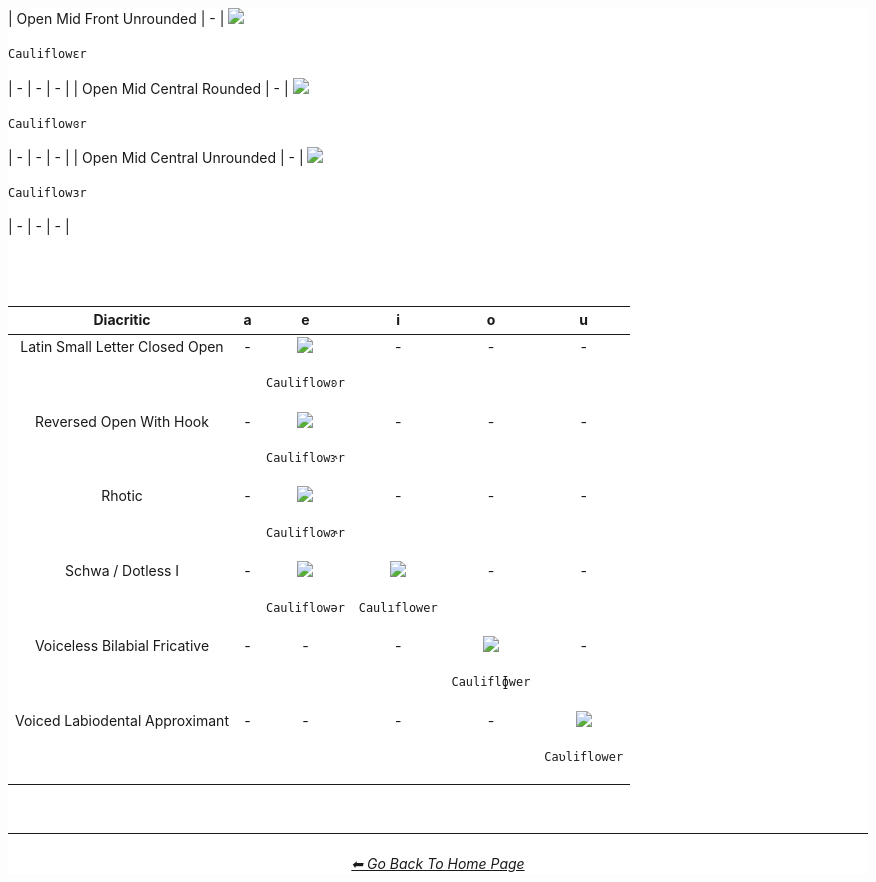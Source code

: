 | Open Mid Front Unrounded | - | <img src="https://github.com/willwulfken/MidJourney-Styles-and-Keywords-Reference/blob/main/Images/MJ_V3/Summary_Images/Diacritic_Mark_Comparison/Open_Mid_Front_Unrounded_e.png?raw=true" width="256" /><p><code>Cauliflowɛr</code></p> | - | - | - |
| Open Mid Central Rounded | - | <img src="https://github.com/willwulfken/MidJourney-Styles-and-Keywords-Reference/blob/main/Images/MJ_V3/Summary_Images/Diacritic_Mark_Comparison/Open_Mid_Central_Rounded_e.png?raw=true" width="256" /><p><code>Cauliflowɞr</code></p> | - | - | - |
| Open Mid Central Unrounded | - | <img src="https://github.com/willwulfken/MidJourney-Styles-and-Keywords-Reference/blob/main/Images/MJ_V3/Summary_Images/Diacritic_Mark_Comparison/Open_Mid_Central_Unrounded_e.png?raw=true" width="256" /><p><code>Cauliflowɜr</code></p> | - | - | - |

<br><br>

| Diacritic | a | e | i | o | u |
| :-: | :-: | :-: | :-: | :-: | :-: |
| Latin Small Letter Closed Open | - | <img src="https://github.com/willwulfken/MidJourney-Styles-and-Keywords-Reference/blob/main/Images/MJ_V3/Summary_Images/Diacritic_Mark_Comparison/Latin_Small_Letter_Closed_Open_e.png?raw=true" width="256" /><p><code>Cauliflowʚr</code></p> | - | - | - |
| Reversed Open With Hook | - | <img src="https://github.com/willwulfken/MidJourney-Styles-and-Keywords-Reference/blob/main/Images/MJ_V3/Summary_Images/Diacritic_Mark_Comparison/Reversed_Open_With_Hook_e.png?raw=true" width="256" /><p><code>Cauliflowɝr</code></p> | - | - | - |
| Rhotic | - | <img src="https://github.com/willwulfken/MidJourney-Styles-and-Keywords-Reference/blob/main/Images/MJ_V3/Summary_Images/Diacritic_Mark_Comparison/Rhotic_e.png?raw=true" width="256" /><p><code>Cauliflowɚr</code></p> | - | - | - |
| Schwa / Dotless I | - | <img src="https://github.com/willwulfken/MidJourney-Styles-and-Keywords-Reference/blob/main/Images/MJ_V3/Summary_Images/Diacritic_Mark_Comparison/Schwa_e.png?raw=true" width="256" /><p><code>Cauliflowər</code></p> | <img src="https://github.com/willwulfken/MidJourney-Styles-and-Keywords-Reference/blob/main/Images/MJ_V3/Summary_Images/Diacritic_Mark_Comparison/Dotless_i.png?raw=true" width="256" /><p><code>Caulıflower</code></p> | - | - |
| Voiceless Bilabial Fricative | - | - | - | <img src="https://github.com/willwulfken/MidJourney-Styles-and-Keywords-Reference/blob/main/Images/MJ_V3/Summary_Images/Diacritic_Mark_Comparison/Voiceless_Bilabial_Fricative_o.png?raw=true" width="256" /><p><code>Cauliflɸwer</code></p> | - |
| Voiced Labiodental Approximant | - | - | - | - | <img src="https://github.com/willwulfken/MidJourney-Styles-and-Keywords-Reference/blob/main/Images/MJ_V3/Summary_Images/Diacritic_Mark_Comparison/Voiced_Labiodental_Approximant_u.png?raw=true" width="256" /><p><code>Caʋliflower</code></p> |

</div>

<br>


<hr>
<div align="center">
<h6><a href="https://github.com/willwulfken/MidJourney-Styles-and-Keywords-Reference/blob/main/README.md">⬅ Go Back To Home Page</a></h6>
</div>